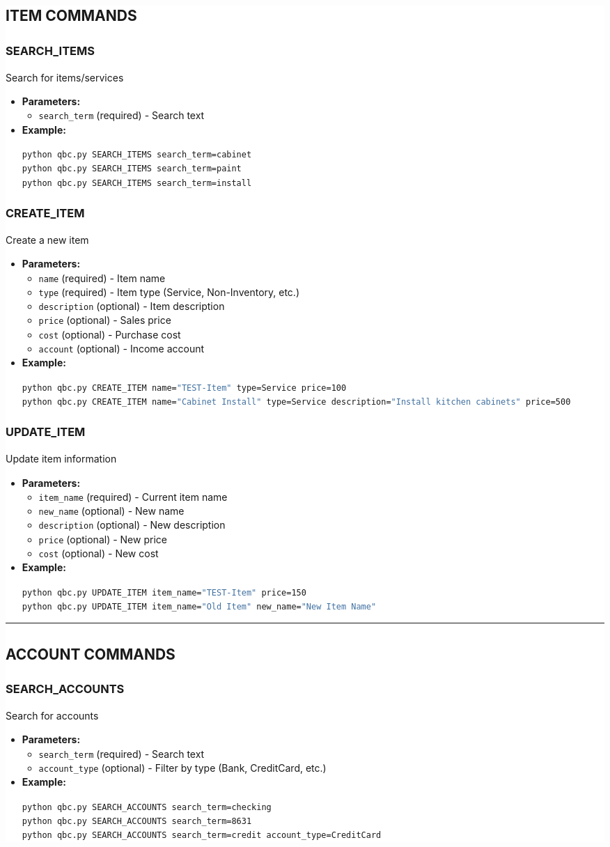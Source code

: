 
## ITEM COMMANDS

### SEARCH_ITEMS
Search for items/services
- **Parameters:**
  - `search_term` (required) - Search text
- **Example:**
  ```bash
  python qbc.py SEARCH_ITEMS search_term=cabinet
  python qbc.py SEARCH_ITEMS search_term=paint
  python qbc.py SEARCH_ITEMS search_term=install
  ```

### CREATE_ITEM
Create a new item
- **Parameters:**
  - `name` (required) - Item name
  - `type` (required) - Item type (Service, Non-Inventory, etc.)
  - `description` (optional) - Item description
  - `price` (optional) - Sales price
  - `cost` (optional) - Purchase cost
  - `account` (optional) - Income account
- **Example:**
  ```bash
  python qbc.py CREATE_ITEM name="TEST-Item" type=Service price=100
  python qbc.py CREATE_ITEM name="Cabinet Install" type=Service description="Install kitchen cabinets" price=500
  ```

### UPDATE_ITEM
Update item information
- **Parameters:**
  - `item_name` (required) - Current item name
  - `new_name` (optional) - New name
  - `description` (optional) - New description
  - `price` (optional) - New price
  - `cost` (optional) - New cost
- **Example:**
  ```bash
  python qbc.py UPDATE_ITEM item_name="TEST-Item" price=150
  python qbc.py UPDATE_ITEM item_name="Old Item" new_name="New Item Name"
  ```

---

## ACCOUNT COMMANDS

### SEARCH_ACCOUNTS
Search for accounts
- **Parameters:**
  - `search_term` (required) - Search text
  - `account_type` (optional) - Filter by type (Bank, CreditCard, etc.)
- **Example:**
  ```bash
  python qbc.py SEARCH_ACCOUNTS search_term=checking
  python qbc.py SEARCH_ACCOUNTS search_term=8631
  python qbc.py SEARCH_ACCOUNTS search_term=credit account_type=CreditCard
  ```
